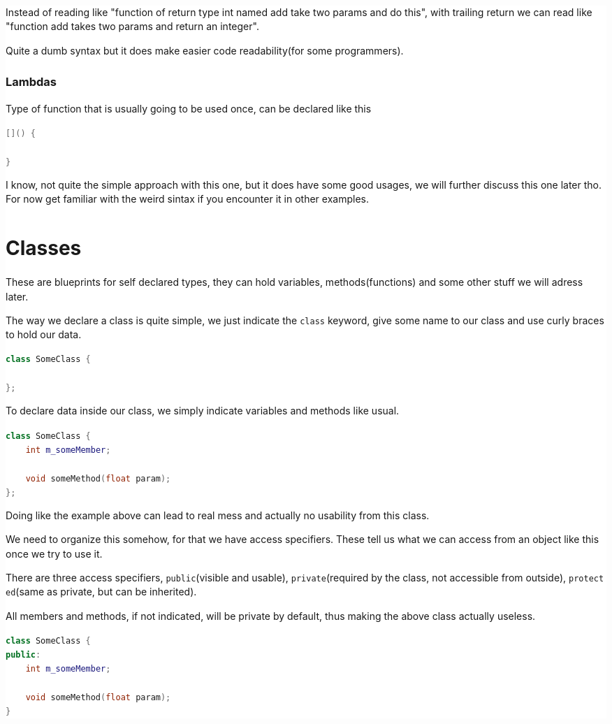 Instead of reading like "function of return type int named add take two params and do this", with trailing return we can read like "function add takes two params and return an integer".

Quite a dumb syntax but it does make easier code readability(for some programmers).

### Lambdas

Type of function that is usually going to be used once, can be declared like this

```cpp
[]() {

}
```

I know, not quite the simple approach with this one, but it does have some good usages, we will further discuss this one later tho. For now get familiar with the weird sintax if you encounter it in other examples.

# Classes

These are blueprints for self declared types, they can hold variables, methods(functions) and some other stuff we will adress later.

The way we declare a class is quite simple, we just indicate the `class` keyword, give some name to our class and use curly braces to hold our data.

```cpp
class SomeClass {

};
```

To declare data inside our class, we simply indicate variables and methods like usual.

```cpp
class SomeClass {
	int m_someMember;
	
	void someMethod(float param);
};
```

Doing like the example above can lead to real mess and actually no usability from this class.

We need to organize this somehow, for that we have access specifiers. These tell us what we can access from an object like this once we try to use it.

There are three access specifiers, `public`(visible and usable), `private`(required by the class, not accessible from outside), `protected`(same as private, but can be inherited).

All members and methods, if not indicated, will be private by default, thus making the above class actually useless.

```cpp
class SomeClass {
public:
	int m_someMember;
	
	void someMethod(float param);
}
```
